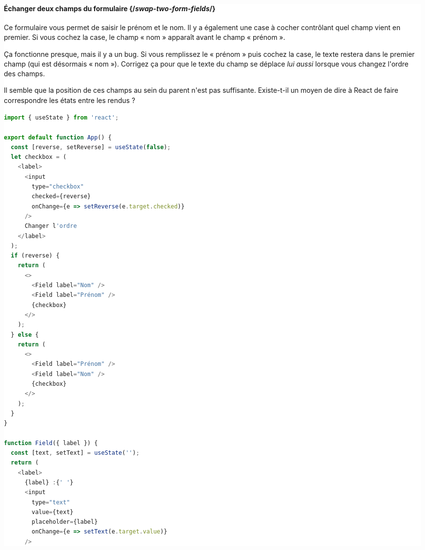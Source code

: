 </Solution>

#### Échanger deux champs du formulaire {/*swap-two-form-fields*/}

Ce formulaire vous permet de saisir le prénom et le nom. Il y a également une case à cocher contrôlant quel champ vient en premier. Si vous cochez la case, le champ « nom » apparaît avant le champ « prénom ».

Ça fonctionne presque, mais il y a un bug. Si vous remplissez le « prénom » puis cochez la case, le texte restera dans le premier champ (qui est désormais « nom »). Corrigez ça pour que le texte du champ se déplace *lui aussi* lorsque vous changez l'ordre des champs.

<Hint>

Il semble que la position de ces champs au sein du parent n'est pas suffisante. Existe-t-il un moyen de dire à React de faire correspondre les états entre les rendus ?

</Hint>

<Sandpack>

```js src/App.js
import { useState } from 'react';

export default function App() {
  const [reverse, setReverse] = useState(false);
  let checkbox = (
    <label>
      <input
        type="checkbox"
        checked={reverse}
        onChange={e => setReverse(e.target.checked)}
      />
      Changer l'ordre
    </label>
  );
  if (reverse) {
    return (
      <>
        <Field label="Nom" />
        <Field label="Prénom" />
        {checkbox}
      </>
    );
  } else {
    return (
      <>
        <Field label="Prénom" />
        <Field label="Nom" />
        {checkbox}
      </>
    );
  }
}

function Field({ label }) {
  const [text, setText] = useState('');
  return (
    <label>
      {label} :{' '}
      <input
        type="text"
        value={text}
        placeholder={label}
        onChange={e => setText(e.target.value)}
      />
```